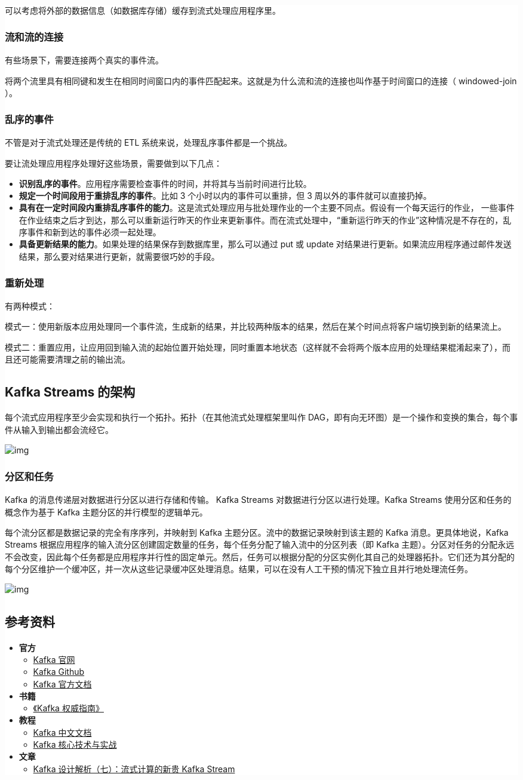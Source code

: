 可以考虑将外部的数据信息（如数据库存储）缓存到流式处理应用程序里。

### 流和流的连接

有些场景下，需要连接两个真实的事件流。

将两个流里具有相同键和发生在相同时间窗口内的事件匹配起来。这就是为什么流和流的连接也叫作基于时间窗口的连接（ windowed-join ）。

### 乱序的事件

不管是对于流式处理还是传统的 ETL 系统来说，处理乱序事件都是一个挑战。

要让流处理应用程序处理好这些场景，需要做到以下几点：

- **识别乱序的事件**。应用程序需要检查事件的时间，并将其与当前时间进行比较。
- **规定一个时间段用于重排乱序的事件**。比如 3 个小时以内的事件可以重排，但 3 周以外的事件就可以直接扔掉。
- **具有在一定时间段内重排乱序事件的能力**。这是流式处理应用与批处理作业的一个主要不同点。假设有一个每天运行的作业， 一些事件在作业结束之后才到达，那么可以重新运行昨天的作业来更新事件。而在流式处理中，“重新运行昨天的作业”这种情况是不存在的，乱序事件和新到达的事件必须一起处理。
- **具备更新结果的能力**。如果处理的结果保存到数据库里，那么可以通过 put 或 update 对结果进行更新。如果流应用程序通过邮件发送结果，那么要对结果进行更新，就需要很巧妙的手段。

### 重新处理

有两种模式：

模式一：使用新版本应用处理同一个事件流，生成新的结果，并比较两种版本的结果，然后在某个时间点将客户端切换到新的结果流上。

模式二：重置应用，让应用回到输入流的起始位置开始处理，同时重置本地状态（这样就不会将两个版本应用的处理结果棍淆起来了），而且还可能需要清理之前的输出流。

## Kafka Streams 的架构

每个流式应用程序至少会实现和执行一个拓扑。拓扑（在其他流式处理框架里叫作 DAG，即有向无环图）是一个操作和变换的集合，每个事件从输入到输出都会流经它。

![img](https://raw.githubusercontent.com/dunwu/images/dev/snap/20200622112309.png)

### 分区和任务

Kafka 的消息传递层对数据进行分区以进行存储和传输。 Kafka Streams 对数据进行分区以进行处理。Kafka Streams 使用分区和任务的概念作为基于 Kafka 主题分区的并行模型的逻辑单元。

每个流分区都是数据记录的完全有序序列，并映射到 Kafka 主题分区。流中的数据记录映射到该主题的 Kafka 消息。更具体地说，Kafka Streams 根据应用程序的输入流分区创建固定数量的任务，每个任务分配了输入流中的分区列表（即 Kafka 主题）。分区对任务的分配永远不会改变，因此每个任务都是应用程序并行性的固定单元。然后，任务可以根据分配的分区实例化其自己的处理器拓扑。它们还为其分配的每个分区维护一个缓冲区，并一次从这些记录缓冲区处理消息。结果，可以在没有人工干预的情况下独立且并行地处理流任务。

![img](https://raw.githubusercontent.com/dunwu/images/dev/snap/20200622113822.png)

## 参考资料

- **官方**
  - [Kafka 官网](http://kafka.apache.org/)
  - [Kafka Github](https://github.com/apache/kafka)
  - [Kafka 官方文档](https://kafka.apache.org/documentation/)
- **书籍**
  - [《Kafka 权威指南》](https://item.jd.com/12270295.html)
- **教程**
  - [Kafka 中文文档](https://github.com/apachecn/kafka-doc-zh)
  - [Kafka 核心技术与实战](https://time.geekbang.org/column/intro/100029201)
- **文章**
  - [Kafka 设计解析（七）：流式计算的新贵 Kafka Stream](https://www.infoq.cn/article/kafka-analysis-part-7)